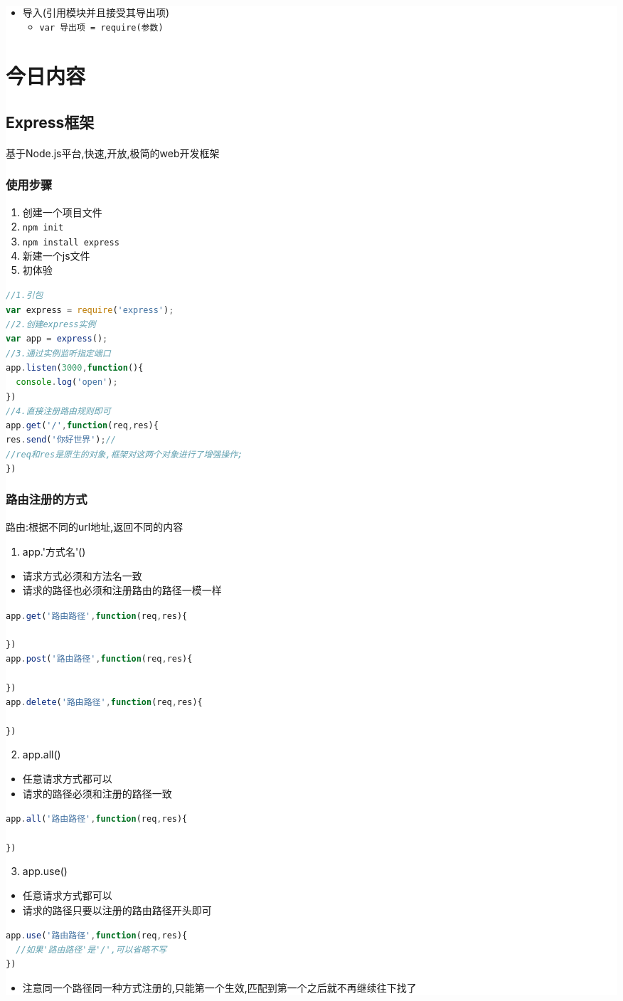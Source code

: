   + 导入(引用模块并且接受其导出项)
    - `var 导出项 = require(参数)`

# 今日内容

## Express框架
基于Node.js平台,快速,开放,极简的web开发框架

### 使用步骤
  1. 创建一个项目文件
  2. `npm init`
  3. `npm install express`
  4. 新建一个js文件
  5. 初体验
  ```js
  //1.引包
  var express = require('express');
  //2.创建express实例
  var app = express();
  //3.通过实例监听指定端口
  app.listen(3000,function(){
    console.log('open');
  })
  //4.直接注册路由规则即可
  app.get('/',function(req,res){
  res.send('你好世界');//
  //req和res是原生的对象,框架对这两个对象进行了增强操作;
  })
  ```

### 路由注册的方式
路由:根据不同的url地址,返回不同的内容
1. app.'方式名'()
  + 请求方式必须和方法名一致
  + 请求的路径也必须和注册路由的路径一模一样
  ```js
  app.get('路由路径',function(req,res){
    
  })
  app.post('路由路径',function(req,res){

  })
  app.delete('路由路径',function(req,res){

  })
  ```
2. app.all()
  + 任意请求方式都可以
  + 请求的路径必须和注册的路径一致
  ```js
  app.all('路由路径',function(req,res){

  })
  ```
3. app.use()
  + 任意请求方式都可以
  + 请求的路径只要以注册的路由路径开头即可
  ```js
  app.use('路由路径',function(req,res){
    //如果'路由路径'是'/',可以省略不写
  })
  ```
+ 注意同一个路径同一种方式注册的,只能第一个生效,匹配到第一个之后就不再继续往下找了